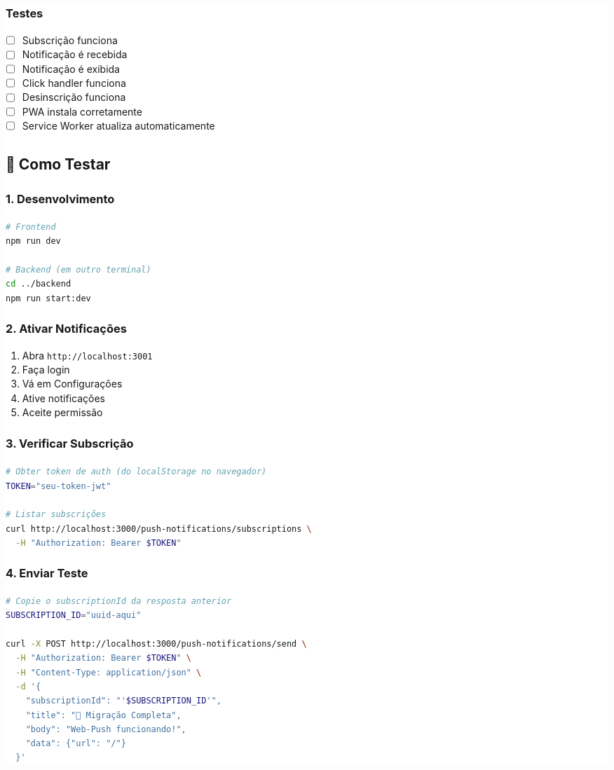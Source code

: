 ### Testes
- [ ] Subscrição funciona
- [ ] Notificação é recebida
- [ ] Notificação é exibida
- [ ] Click handler funciona
- [ ] Desinscrição funciona
- [ ] PWA instala corretamente
- [ ] Service Worker atualiza automaticamente

## 🧪 Como Testar

### 1. Desenvolvimento
```bash
# Frontend
npm run dev

# Backend (em outro terminal)
cd ../backend
npm run start:dev
```

### 2. Ativar Notificações
1. Abra `http://localhost:3001`
2. Faça login
3. Vá em Configurações
4. Ative notificações
5. Aceite permissão

### 3. Verificar Subscrição
```bash
# Obter token de auth (do localStorage no navegador)
TOKEN="seu-token-jwt"

# Listar subscrições
curl http://localhost:3000/push-notifications/subscriptions \
  -H "Authorization: Bearer $TOKEN"
```

### 4. Enviar Teste
```bash
# Copie o subscriptionId da resposta anterior
SUBSCRIPTION_ID="uuid-aqui"

curl -X POST http://localhost:3000/push-notifications/send \
  -H "Authorization: Bearer $TOKEN" \
  -H "Content-Type: application/json" \
  -d '{
    "subscriptionId": "'$SUBSCRIPTION_ID'",
    "title": "🎉 Migração Completa",
    "body": "Web-Push funcionando!",
    "data": {"url": "/"}
  }'
```
